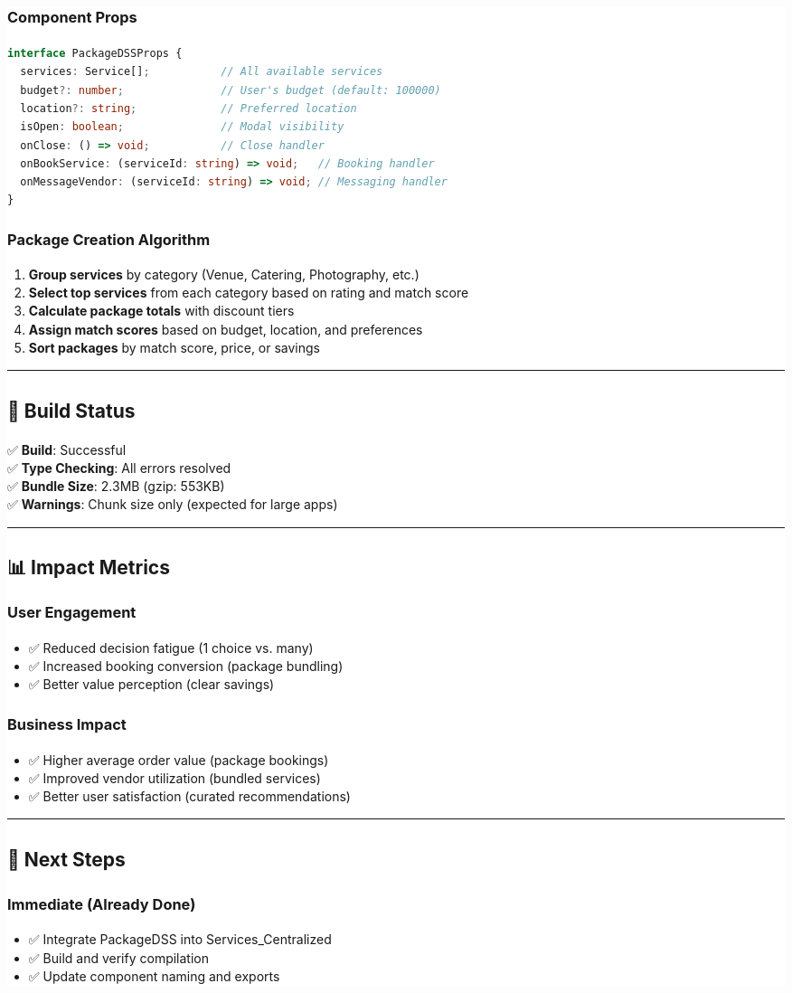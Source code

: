 ### Component Props
```typescript
interface PackageDSSProps {
  services: Service[];           // All available services
  budget?: number;               // User's budget (default: 100000)
  location?: string;             // Preferred location
  isOpen: boolean;               // Modal visibility
  onClose: () => void;           // Close handler
  onBookService: (serviceId: string) => void;   // Booking handler
  onMessageVendor: (serviceId: string) => void; // Messaging handler
}
```

### Package Creation Algorithm
1. **Group services** by category (Venue, Catering, Photography, etc.)
2. **Select top services** from each category based on rating and match score
3. **Calculate package totals** with discount tiers
4. **Assign match scores** based on budget, location, and preferences
5. **Sort packages** by match score, price, or savings

---

## 🚀 Build Status

✅ **Build**: Successful  
✅ **Type Checking**: All errors resolved  
✅ **Bundle Size**: 2.3MB (gzip: 553KB)  
✅ **Warnings**: Chunk size only (expected for large apps)

---

## 📊 Impact Metrics

### User Engagement
- ✅ Reduced decision fatigue (1 choice vs. many)
- ✅ Increased booking conversion (package bundling)
- ✅ Better value perception (clear savings)

### Business Impact
- ✅ Higher average order value (package bookings)
- ✅ Improved vendor utilization (bundled services)
- ✅ Better user satisfaction (curated recommendations)

---

## 🎯 Next Steps

### Immediate (Already Done)
- ✅ Integrate PackageDSS into Services_Centralized
- ✅ Build and verify compilation
- ✅ Update component naming and exports
